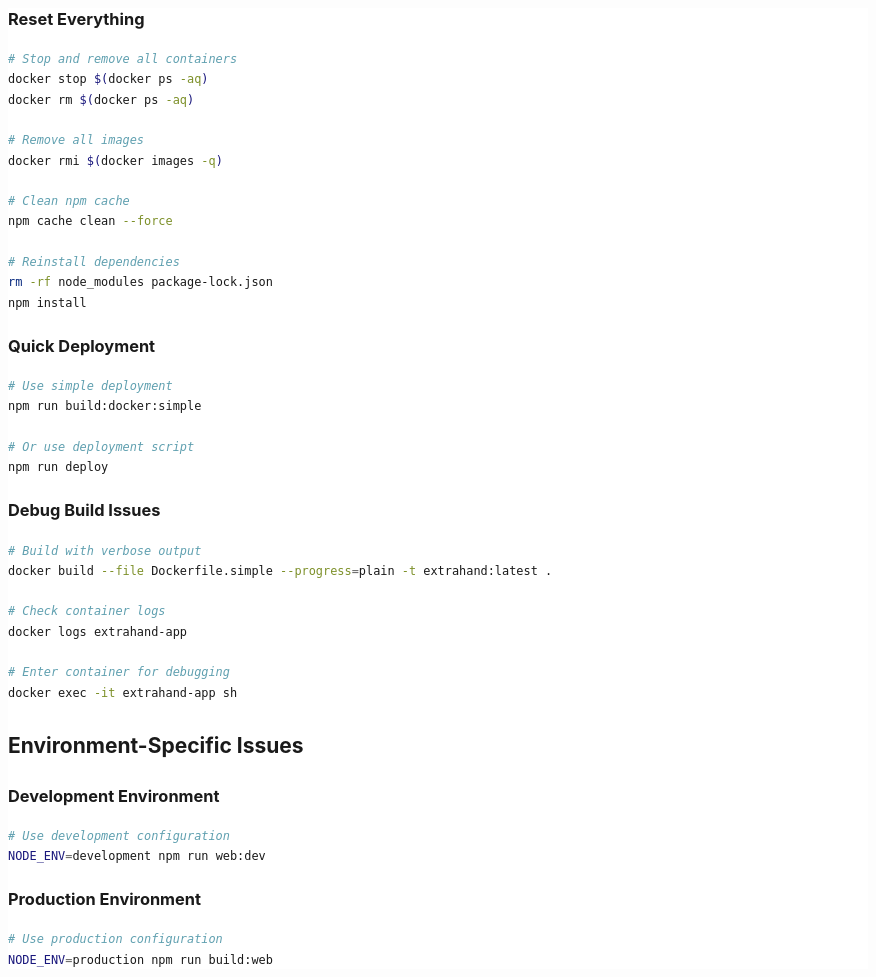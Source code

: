 ### Reset Everything
```bash
# Stop and remove all containers
docker stop $(docker ps -aq)
docker rm $(docker ps -aq)

# Remove all images
docker rmi $(docker images -q)

# Clean npm cache
npm cache clean --force

# Reinstall dependencies
rm -rf node_modules package-lock.json
npm install
```

### Quick Deployment
```bash
# Use simple deployment
npm run build:docker:simple

# Or use deployment script
npm run deploy
```

### Debug Build Issues
```bash
# Build with verbose output
docker build --file Dockerfile.simple --progress=plain -t extrahand:latest .

# Check container logs
docker logs extrahand-app

# Enter container for debugging
docker exec -it extrahand-app sh
```

## Environment-Specific Issues

### Development Environment
```bash
# Use development configuration
NODE_ENV=development npm run web:dev
```

### Production Environment
```bash
# Use production configuration
NODE_ENV=production npm run build:web
```

